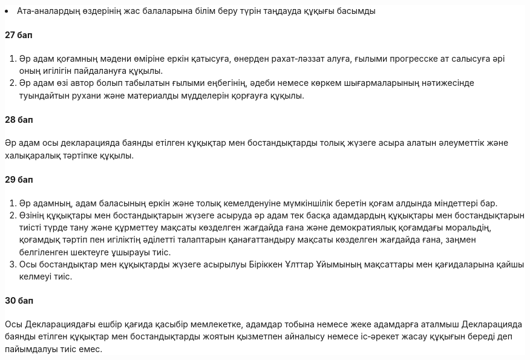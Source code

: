   </li>
  <li>
   Ата‐аналардың өздерінің жас балаларына білім беру түрін таңдауда құқығы басымды
  </li>
 </ol>
 <h4>
  27 бап
 </h4>
 <ol>
  <li>
   Әр адам қоғамның мәдени өміріне еркін қатысуға, өнерден рахат‐ләззат алуға, ғылыми прогресске ат салысуға әрі оның игілігін пайдалануға құқылы.
  </li>
  <li>
   Әр адам өзі автор болып табылатын ғылыми еңбегінің, әдеби немесе көркем шығармаларының нәтижесінде туындайтын рухани және материалды мүдделерін қорғауға құқылы.
  </li>
 </ol>
 <h4>
  28 бап
 </h4>
 <p>
  Әр адам осы декларацияда баянды етілген кұқықтар мен бостандықтарды толық жүзеге асыра алатын әлеуметтік және халықаралық тәртіпке құқылы.
 </p>
 <h4>
  29 бап
 </h4>
 <ol>
  <li>
   Әр адамның, адам баласының еркін және толық кемелденуіне мүмкіншілік беретін қоғам алдында міндеттері бар.
  </li>
  <li>
   Өзінің құқықтары мен бостандықтарын жүзеге асыруда әр адам тек басқа адамдардың құқықтары мен бостандықтарын тиісті түрде тану және құрметтеу мақсаты көзделген жағдайда ғана және демократиялық қоғамдағы моральдің, қоғамдық тәртіп пен игіліктің әділетті талаптарын қанағаттандыру мақсаты көзделген жағдайда ғана, заңмен белгіленген шектеуге ұшырауы тиіс.
  </li>
  <li>
   Осы бостандықтар мен құқықтарды жүзеге асырылуы Біріккен Ұлттар Ұйымының мақсаттары мен қағидаларына қайшы келмеуі тиіс.
  </li>
 </ol>
 <h4>
  30 бап
 </h4>
 <p>
  Осы Декларациядағы ешбір қағида қасыбір мемлекетке, адамдар тобына немесе жеке адамдарға аталмыш Декларацияда баянды етілген құқықтар мен бостандықтарды жоятын қызметпен айналысу немесе іс‐әрекет жасау құқығын береді деп пайымдалуы тиіс емес.
 </p>
</div>
